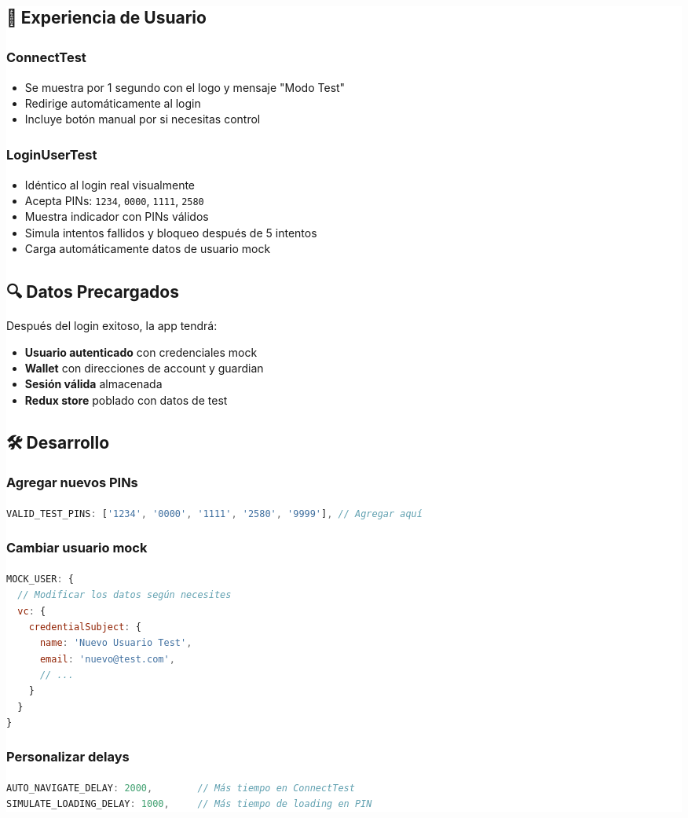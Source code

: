 ## 📱 Experiencia de Usuario

### ConnectTest

- Se muestra por 1 segundo con el logo y mensaje "Modo Test"
- Redirige automáticamente al login
- Incluye botón manual por si necesitas control

### LoginUserTest

- Idéntico al login real visualmente
- Acepta PINs: `1234`, `0000`, `1111`, `2580`
- Muestra indicador con PINs válidos
- Simula intentos fallidos y bloqueo después de 5 intentos
- Carga automáticamente datos de usuario mock

## 🔍 Datos Precargados

Después del login exitoso, la app tendrá:

- **Usuario autenticado** con credenciales mock
- **Wallet** con direcciones de account y guardian
- **Sesión válida** almacenada
- **Redux store** poblado con datos de test

## 🛠️ Desarrollo

### Agregar nuevos PINs

```javascript
VALID_TEST_PINS: ['1234', '0000', '1111', '2580', '9999'], // Agregar aquí
```

### Cambiar usuario mock

```javascript
MOCK_USER: {
  // Modificar los datos según necesites
  vc: {
    credentialSubject: {
      name: 'Nuevo Usuario Test',
      email: 'nuevo@test.com',
      // ...
    }
  }
}
```

### Personalizar delays

```javascript
AUTO_NAVIGATE_DELAY: 2000,        // Más tiempo en ConnectTest
SIMULATE_LOADING_DELAY: 1000,     // Más tiempo de loading en PIN
```
